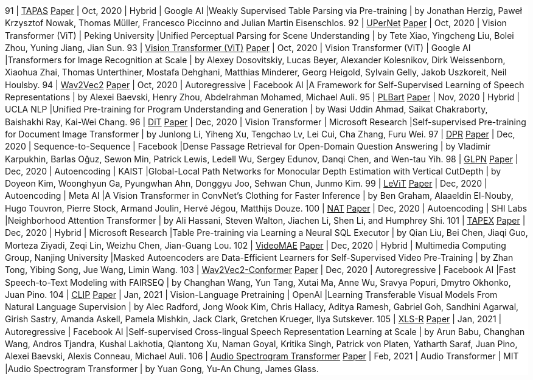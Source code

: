 91 | [TAPAS](https://huggingface.co/docs/transformers/model_doc/tapas) [Paper](https://arxiv.org/abs/2110.00061) | Oct, 2020 | Hybrid | Google AI  |Weakly Supervised Table Parsing via Pre-training | by Jonathan Herzig, Paweł Krzysztof Nowak, Thomas Müller, Francesco Piccinno and Julian Martin Eisenschlos.
92 | [UPerNet](https://huggingface.co/docs/transformers/model_doc/upernet) [Paper](https://arxiv.org/abs/1807.10221) | Oct, 2020 | Vision Transformer (ViT) | Peking University  |Unified Perceptual Parsing for Scene Understanding | by Tete Xiao, Yingcheng Liu, Bolei Zhou, Yuning Jiang, Jian Sun.
93 | [Vision Transformer (ViT)](https://huggingface.co/docs/transformers/model_doc/vit) [Paper](https://arxiv.org/abs/2010.11929) | Oct, 2020 | Vision Transformer (ViT) | Google AI  |Transformers for Image Recognition at Scale | by Alexey Dosovitskiy, Lucas Beyer, Alexander Kolesnikov, Dirk Weissenborn, Xiaohua Zhai, Thomas Unterthiner, Mostafa Dehghani, Matthias Minderer, Georg Heigold, Sylvain Gelly, Jakob Uszkoreit, Neil Houlsby.
94 | [Wav2Vec2](https://huggingface.co/docs/transformers/model_doc/wav2vec2) [Paper](https://arxiv.org/abs/2006.11477) | Oct, 2020 | Autoregressive | Facebook AI  |A Framework for Self-Supervised Learning of Speech Representations | by Alexei Baevski, Henry Zhou, Abdelrahman Mohamed, Michael Auli.
95 | [PLBart](https://huggingface.co/docs/transformers/model_doc/plbart) [Paper](https://arxiv.org/abs/2210.03347) | Nov, 2020 | Hybrid | UCLA NLP  |Unified Pre-training for Program Understanding and Generation | by Wasi Uddin Ahmad, Saikat Chakraborty, Baishakhi Ray, Kai-Wei Chang.
96 | [DiT](https://huggingface.co/docs/transformers/model_doc/dit) [Paper](https://arxiv.org/abs/2203.02378) | Dec, 2020 | Vision Transformer | Microsoft Research  |Self-supervised Pre-training for Document Image Transformer | by Junlong Li, Yiheng Xu, Tengchao Lv, Lei Cui, Cha Zhang, Furu Wei.
97 | [DPR](https://huggingface.co/docs/transformers/model_doc/dpr) [Paper](https://arxiv.org/abs/2004.04906) | Dec, 2020 | Sequence-to-Sequence | Facebook  |Dense Passage Retrieval for Open-Domain Question Answering | by Vladimir Karpukhin, Barlas Oğuz, Sewon Min, Patrick Lewis, Ledell Wu, Sergey Edunov, Danqi Chen, and Wen-tau Yih.
98 | [GLPN](https://huggingface.co/docs/transformers/model_doc/glpn) [Paper](https://arxiv.org/abs/2201.07436) | Dec, 2020 | Autoencoding | KAIST  |Global-Local Path Networks for Monocular Depth Estimation with Vertical CutDepth | by Doyeon Kim, Woonghyun Ga, Pyungwhan Ahn, Donggyu Joo, Sehwan Chun, Junmo Kim.
99 | [LeViT](https://huggingface.co/docs/transformers/model_doc/levit) [Paper](https://arxiv.org/abs/2104.01136) | Dec, 2020 | Autoencoding | Meta AI  |A Vision Transformer in ConvNet’s Clothing for Faster Inference | by Ben Graham, Alaaeldin El-Nouby, Hugo Touvron, Pierre Stock, Armand Joulin, Hervé Jégou, Matthijs Douze.
100 | [NAT](https://huggingface.co/docs/transformers/model_doc/nat) [Paper](https://arxiv.org/abs/2206.12131) | Dec, 2020 | Autoencoding | SHI Labs  |Neighborhood Attention Transformer | by Ali Hassani, Steven Walton, Jiachen Li, Shen Li, and Humphrey Shi.
101 | [TAPEX](https://huggingface.co/docs/transformers/model_doc/tapex) [Paper](https://arxiv.org/abs/2004.02349) | Dec, 2020 | Hybrid | Microsoft Research  |Table Pre-training via Learning a Neural SQL Executor | by Qian Liu, Bei Chen, Jiaqi Guo, Morteza Ziyadi, Zeqi Lin, Weizhu Chen, Jian-Guang Lou.
102 | [VideoMAE](https://huggingface.co/docs/transformers/model_doc/videomae) [Paper](https://arxiv.org/abs/2203.12602) | Dec, 2020 | Hybrid | Multimedia Computing Group, Nanjing University  |Masked Autoencoders are Data-Efficient Learners for Self-Supervised Video Pre-Training | by Zhan Tong, Yibing Song, Jue Wang, Limin Wang.
103 | [Wav2Vec2-Conformer](https://huggingface.co/docs/transformers/model_doc/wav2vec2-conformer) [Paper](https://arxiv.org/abs/2010.05171) | Dec, 2020 | Autoregressive | Facebook AI  |Fast Speech-to-Text Modeling with FAIRSEQ | by Changhan Wang, Yun Tang, Xutai Ma, Anne Wu, Sravya Popuri, Dmytro Okhonko, Juan Pino.
104 | [CLIP](https://huggingface.co/docs/transformers/model_doc/clip) [Paper](https://arxiv.org/abs/2112.10003) | Jan, 2021 | Vision-Language Pretraining | OpenAI  |Learning Transferable Visual Models From Natural Language Supervision | by Alec Radford, Jong Wook Kim, Chris Hallacy, Aditya Ramesh, Gabriel Goh, Sandhini Agarwal, Girish Sastry, Amanda Askell, Pamela Mishkin, Jack Clark, Gretchen Krueger, Ilya Sutskever.
105 | [XLS-R](https://huggingface.co/docs/transformers/model_doc/xls_r) [Paper](https://arxiv.org/abs/2111.09296) | Jan, 2021 | Autoregressive | Facebook AI  |Self-supervised Cross-lingual Speech Representation Learning at Scale | by Arun Babu, Changhan Wang, Andros Tjandra, Kushal Lakhotia, Qiantong Xu, Naman Goyal, Kritika Singh, Patrick von Platen, Yatharth Saraf, Juan Pino, Alexei Baevski, Alexis Conneau, Michael Auli.
106 | [Audio Spectrogram Transformer](https://huggingface.co/docs/transformers/model_doc/audio-spectrogram-transformer) [Paper](https://arxiv.org/abs/2104.01778) | Feb, 2021 | Audio Transformer | MIT  |Audio Spectrogram Transformer | by Yuan Gong, Yu-An Chung, James Glass.